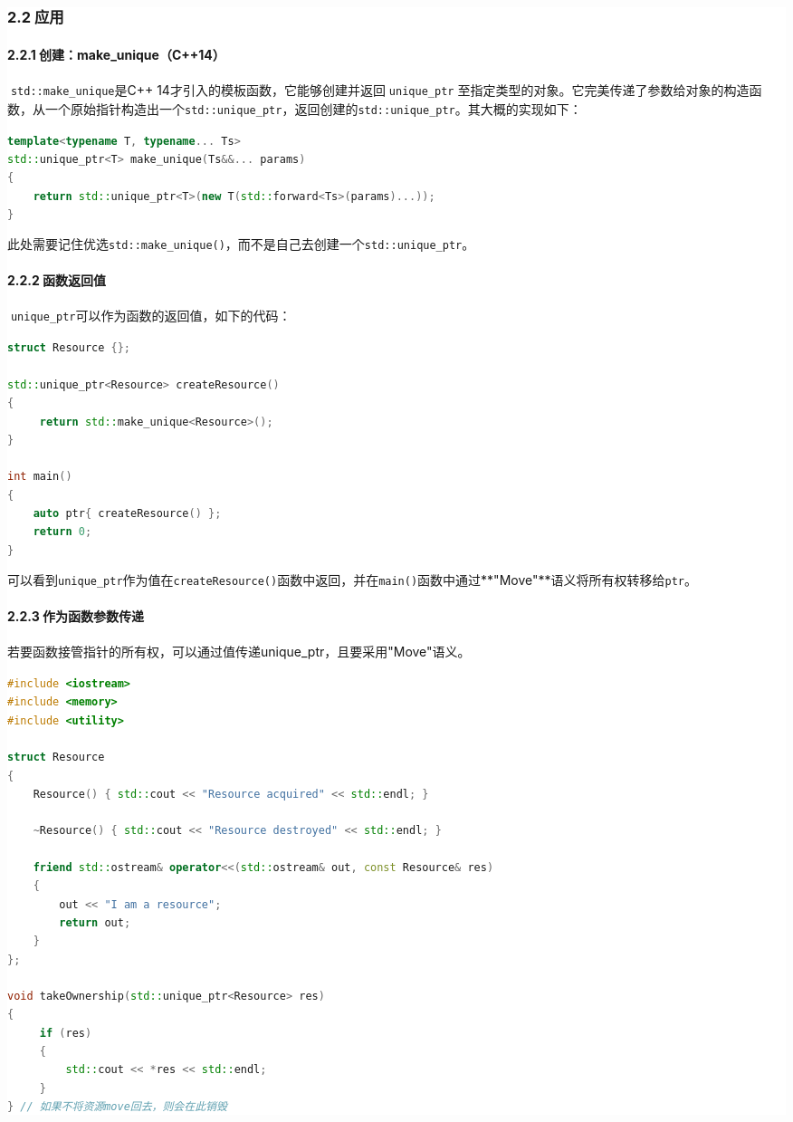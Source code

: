 ### 2.2 应用

#### 2.2.1 创建：make_unique（C++14）

​	`std::make_unique`是C++ 14才引入的模板函数，它能够创建并返回 `unique_ptr` 至指定类型的对象。它完美传递了参数给对象的构造函数，从一个原始指针构造出一个`std::unique_ptr`，返回创建的`std::unique_ptr`。其大概的实现如下：

```cpp
template<typename T, typename... Ts>
std::unique_ptr<T> make_unique(Ts&&... params)
{
    return std::unique_ptr<T>(new T(std::forward<Ts>(params)...));
}
```

​	此处需要记住优选`std::make_unique()`，而不是自己去创建一个`std::unique_ptr`。

#### 2.2.2 函数返回值

​	`unique_ptr`可以作为函数的返回值，如下的代码：

```cpp
struct Resource {};

std::unique_ptr<Resource> createResource()
{
     return std::make_unique<Resource>();
}

int main()
{
    auto ptr{ createResource() };
    return 0;
}
```

​	可以看到`unique_ptr`作为值在`createResource()`函数中返回，并在`main()`函数中通过**"Move"**语义将所有权转移给`ptr`。

#### 2.2.3 作为函数参数传递

若要函数接管指针的所有权，可以通过值传递unique_ptr，且要采用"Move"语义。

```cpp
#include <iostream>
#include <memory>
#include <utility>

struct Resource
{
    Resource() { std::cout << "Resource acquired" << std::endl; }

    ~Resource() { std::cout << "Resource destroyed" << std::endl; }

    friend std::ostream& operator<<(std::ostream& out, const Resource& res)
    {
        out << "I am a resource";
        return out;
    }
};

void takeOwnership(std::unique_ptr<Resource> res)
{
     if (res)
     {
         std::cout << *res << std::endl;
     }
} // 如果不将资源move回去，则会在此销毁

```